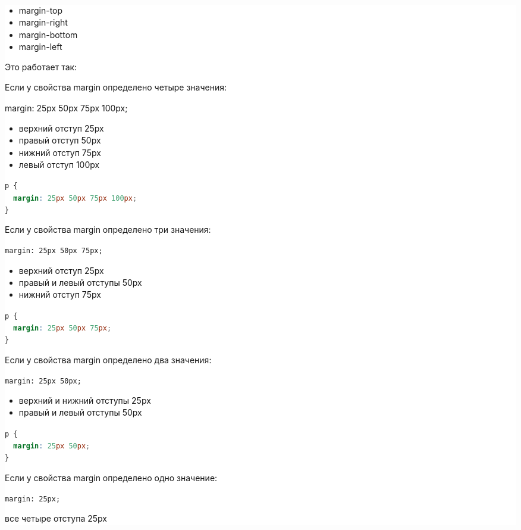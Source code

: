 * margin-top
* margin-right
* margin-bottom
* margin-left

Это работает так:

Если у свойства margin определено четыре значения:

margin: 25px 50px 75px 100px;

* верхний отступ 25px
* правый отступ 50px
* нижний отступ 75px
* левый отступ 100px

```css
p {
  margin: 25px 50px 75px 100px;
}
```

Если у свойства margin определено три значения:

```
margin: 25px 50px 75px;
```

* верхний отступ 25px
* правый и левый отступы 50px
* нижний отступ 75px

```css
p {
  margin: 25px 50px 75px;
}
```

Если у свойства margin определено два значения:

```
margin: 25px 50px;
```

* верхний и нижний отступы 25px
* правый и левый отступы 50px

```css
p {
  margin: 25px 50px;
}
```

Если у свойства margin определено одно значение:

```
margin: 25px;
```

все четыре отступа 25px
